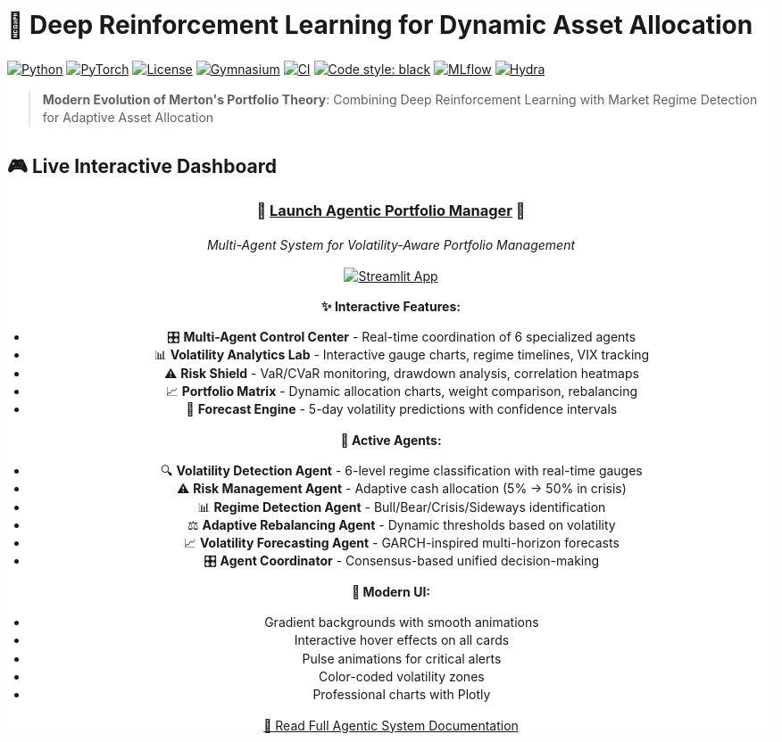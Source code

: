 # 🚀 Deep Reinforcement Learning for Dynamic Asset Allocation

[![Python](https://img.shields.io/badge/Python-3.9%2B-blue)](https://www.python.org/)
[![PyTorch](https://img.shields.io/badge/PyTorch-2.0%2B-red)](https://pytorch.org/)
[![License](https://img.shields.io/badge/License-MIT-green)](LICENSE)
[![Gymnasium](https://img.shields.io/badge/Gymnasium-0.29%2B-orange)](https://gymnasium.farama.org/)
[![CI](https://img.shields.io/badge/CI-GitHub%20Actions-blue)](https://github.com/mohin-io/deep-rl-portfolio-allocation/actions)
[![Code style: black](https://img.shields.io/badge/code%20style-black-000000.svg)](https://github.com/psf/black)
[![MLflow](https://img.shields.io/badge/tracking-MLflow-0194E2)](https://mlflow.org/)
[![Hydra](https://img.shields.io/badge/config-Hydra-89b8cd)](https://hydra.cc/)

> **Modern Evolution of Merton's Portfolio Theory**: Combining Deep Reinforcement Learning with Market Regime Detection for Adaptive Asset Allocation

## 🎮 **Live Interactive Dashboard**

<div align="center">

### 🤖 **[Launch Agentic Portfolio Manager](https://stochastic-control-for-continuous-time-portfolios.streamlit.app)** 🤖

*Multi-Agent System for Volatility-Aware Portfolio Management*

[![Streamlit App](https://static.streamlit.io/badges/streamlit_badge_black_white.svg)](https://stochastic-control-for-continuous-time-portfolios.streamlit.app)

**✨ Interactive Features:**
- 🎛️ **Multi-Agent Control Center** - Real-time coordination of 6 specialized agents
- 📊 **Volatility Analytics Lab** - Interactive gauge charts, regime timelines, VIX tracking
- ⚠️ **Risk Shield** - VaR/CVaR monitoring, drawdown analysis, correlation heatmaps
- 📈 **Portfolio Matrix** - Dynamic allocation charts, weight comparison, rebalancing
- 🔮 **Forecast Engine** - 5-day volatility predictions with confidence intervals

**🤖 Active Agents:**
- 🔍 **Volatility Detection Agent** - 6-level regime classification with real-time gauges
- ⚠️ **Risk Management Agent** - Adaptive cash allocation (5% → 50% in crisis)
- 📊 **Regime Detection Agent** - Bull/Bear/Crisis/Sideways identification
- ⚖️ **Adaptive Rebalancing Agent** - Dynamic thresholds based on volatility
- 📈 **Volatility Forecasting Agent** - GARCH-inspired multi-horizon forecasts
- 🎛️ **Agent Coordinator** - Consensus-based unified decision-making

**🎨 Modern UI:**
- Gradient backgrounds with smooth animations
- Interactive hover effects on all cards
- Pulse animations for critical alerts
- Color-coded volatility zones
- Professional charts with Plotly

[📖 Read Full Agentic System Documentation](docs/AGENTIC_SYSTEM.md)
